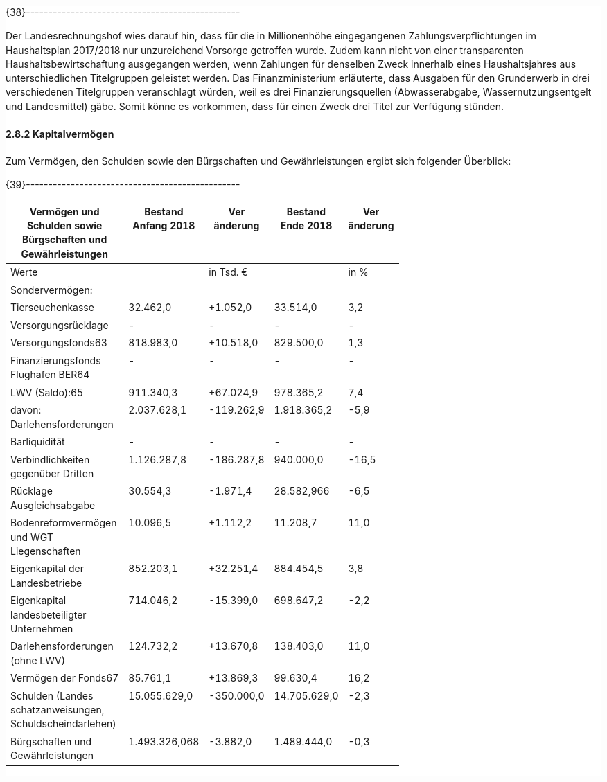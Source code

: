 {38}------------------------------------------------

Der Landesrechnungshof wies darauf hin, dass für die in Millionenhöhe eingegangenen Zahlungsverpflichtungen im Haushaltsplan 2017/2018 nur unzureichend Vorsorge getroffen wurde. Zudem kann nicht von einer transparenten Haushaltsbewirtschaftung ausgegangen werden, wenn Zahlungen für denselben Zweck innerhalb eines Haushaltsjahres aus unterschiedlichen Titelgruppen geleistet werden. Das Finanzministerium erläuterte, dass Ausgaben für den Grunderwerb in drei verschiedenen Titelgruppen veranschlagt würden, weil es drei Finanzierungsquellen (Abwasserabgabe, Wassernutzungsentgelt und Landesmittel) gäbe. Somit könne es vorkommen, dass für einen Zweck drei Titel zur Verfügung stünden.

#### 2.8.2 Kapitalvermögen

Zum Vermögen, den Schulden sowie den Bürgschaften und Gewährleistungen ergibt sich folgender Überblick:

{39}------------------------------------------------

<span id="page-39-0"></span>

| Vermögen und<br>Schulden sowie<br>Bürgschaften und<br>Gewährleistungen | Bestand<br>Anfang 2018 | Ver<br>änderung | Bestand<br>Ende 2018 | Ver<br>änderung |
|------------------------------------------------------------------------|------------------------|-----------------|----------------------|-----------------|
| Werte                                                                  |                        | in Tsd. €       |                      | in %            |
| Sondervermögen:                                                        |                        |                 |                      |                 |
| Tierseuchenkasse                                                       | 32.462,0               | +1.052,0        | 33.514,0             | 3,2             |
| Versorgungsrücklage                                                    | -                      | -               | -                    | -               |
| Versorgungsfonds63                                                     | 818.983,0              | +10.518,0       | 829.500,0            | 1,3             |
| Finanzierungsfonds<br>Flughafen BER64                                  | -                      | -               | -                    | -               |
| LWV (Saldo):65                                                         | 911.340,3              | +67.024,9       | 978.365,2            | 7,4             |
| davon:<br>Darlehensforderungen                                         | 2.037.628,1            | -119.262,9      | 1.918.365,2          | -5,9            |
| Barliquidität                                                          | -                      | -               | -                    | -               |
| Verbindlichkeiten<br>gegenüber Dritten                                 | 1.126.287,8            | -186.287,8      | 940.000,0            | -16,5           |
| Rücklage<br>Ausgleichsabgabe                                           | 30.554,3               | -1.971,4        | 28.582,966           | -6,5            |
| Bodenreformvermögen<br>und WGT<br>Liegenschaften                       | 10.096,5               | +1.112,2        | 11.208,7             | 11,0            |
| Eigenkapital der<br>Landesbetriebe                                     | 852.203,1              | +32.251,4       | 884.454,5            | 3,8             |
| Eigenkapital<br>landesbeteiligter<br>Unternehmen                       | 714.046,2              | -15.399,0       | 698.647,2            | -2,2            |
| Darlehensforderungen<br>(ohne LWV)                                     | 124.732,2              | +13.670,8       | 138.403,0            | 11,0            |
| Vermögen der Fonds67                                                   | 85.761,1               | +13.869,3       | 99.630,4             | 16,2            |
| Schulden (Landes<br>schatzanweisungen,<br>Schuldscheindarlehen)        | 15.055.629,0           | -350.000,0      | 14.705.629,0         | -2,3            |
| Bürgschaften und<br>Gewährleistungen                                   | 1.493.326,068          | -3.882,0        | 1.489.444,0          | -0,3            |

_____________________

